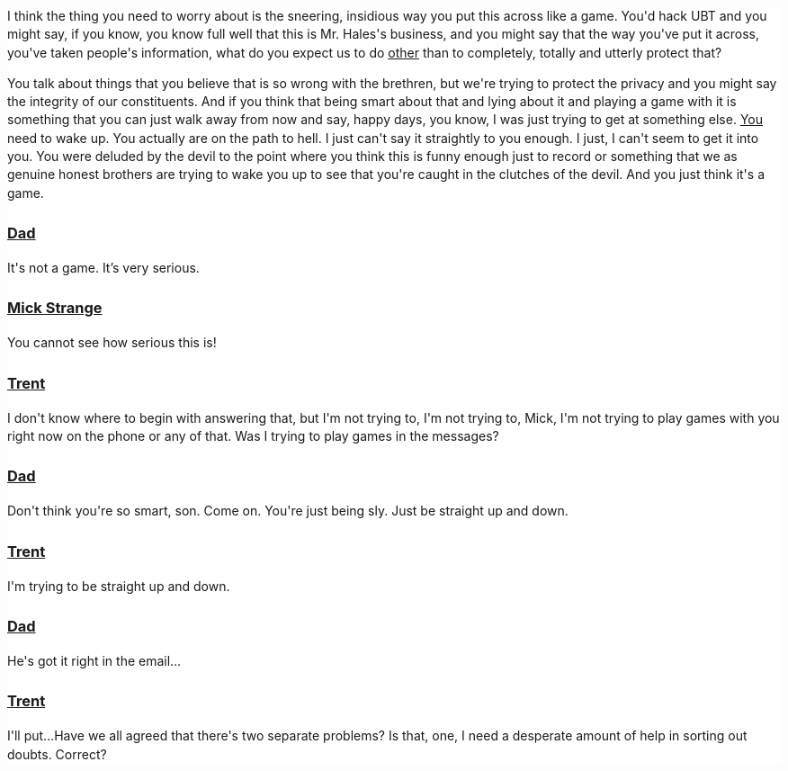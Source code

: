I think the thing you need to worry about is the sneering, insidious way you put this across like a game. You'd hack UBT and you might say, if you know, you know full well that this is Mr. Hales's business, and you might say that the way you've put it across, you've taken people's information, what do you expect us to do [other](https://www.youtube.com/watch?v=0aut0TdcfC4&t=1321s) than to completely, totally and utterly protect that?

You talk about things that you believe that is so wrong with the brethren, but we're trying to protect the privacy and you might say the integrity of our constituents. And if you think that being smart about that and lying about it and playing a game with it is something that you can just walk away from now and say, happy days, you know, I was just trying to get at something else. [You](https://www.youtube.com/watch?v=0aut0TdcfC4&t=1357s) need to wake up. You actually are on the path to hell. I just can't say it straightly to you enough. I just, I can't seem to get it into you. You were deluded by the devil to the point where you think this is funny enough just to record or something that we as genuine honest brothers are trying to wake you up to see that you're caught in the clutches of the devil. And you just think it's a game.

### [**Dad**](https://www.youtube.com/watch?v=0aut0TdcfC4&t=1389s)

It's not a game. It’s very serious.

### [**Mick Strange**](https://www.youtube.com/watch?v=0aut0TdcfC4&t=1390s)

You cannot see how serious this is\!

### [**Trent**](https://www.youtube.com/watch?v=0aut0TdcfC4&t=1395s)

I don't know where to begin with answering that, but I'm not trying to, I'm not trying to, Mick, I'm not trying to play games with you right now on the phone or any of that. Was I trying to play games in the messages?

### [**Dad**](https://www.youtube.com/watch?v=0aut0TdcfC4&t=1395s)

Don't think you're so smart, son. Come on. You're just being sly. Just be straight up and down.

### [**Trent**](https://www.youtube.com/watch?v=0aut0TdcfC4&t=1415s)

I'm trying to be straight up and down.

### [**Dad**](https://www.youtube.com/watch?v=0aut0TdcfC4&t=1415s)

He's got it right in the email…

### [**Trent**](https://www.youtube.com/watch?v=0aut0TdcfC4&t=1423s)

I'll put…Have we all agreed that there's two separate problems? Is that, one, I need a desperate amount of help in sorting out doubts. Correct?
